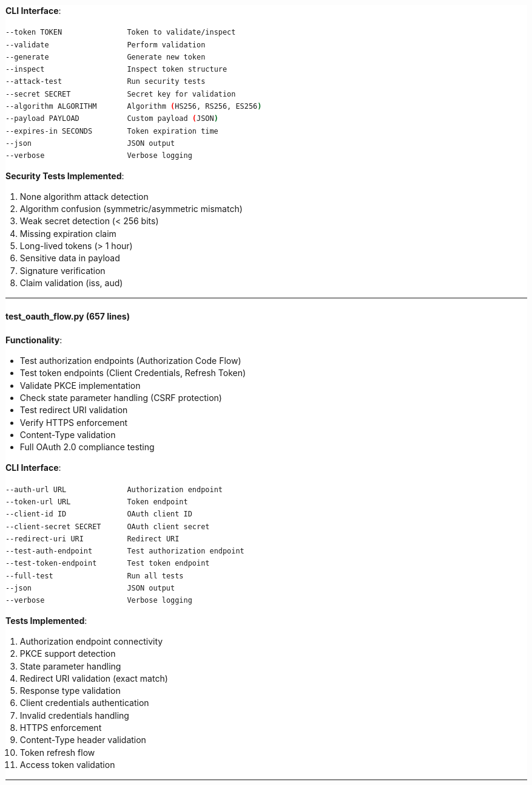 **CLI Interface**:
```bash
--token TOKEN               Token to validate/inspect
--validate                  Perform validation
--generate                  Generate new token
--inspect                   Inspect token structure
--attack-test               Run security tests
--secret SECRET             Secret key for validation
--algorithm ALGORITHM       Algorithm (HS256, RS256, ES256)
--payload PAYLOAD           Custom payload (JSON)
--expires-in SECONDS        Token expiration time
--json                      JSON output
--verbose                   Verbose logging
```

**Security Tests Implemented**:
1. None algorithm attack detection
2. Algorithm confusion (symmetric/asymmetric mismatch)
3. Weak secret detection (< 256 bits)
4. Missing expiration claim
5. Long-lived tokens (> 1 hour)
6. Sensitive data in payload
7. Signature verification
8. Claim validation (iss, aud)

---

#### test_oauth_flow.py (657 lines)

**Functionality**:
- Test authorization endpoints (Authorization Code Flow)
- Test token endpoints (Client Credentials, Refresh Token)
- Validate PKCE implementation
- Check state parameter handling (CSRF protection)
- Test redirect URI validation
- Verify HTTPS enforcement
- Content-Type validation
- Full OAuth 2.0 compliance testing

**CLI Interface**:
```bash
--auth-url URL              Authorization endpoint
--token-url URL             Token endpoint
--client-id ID              OAuth client ID
--client-secret SECRET      OAuth client secret
--redirect-uri URI          Redirect URI
--test-auth-endpoint        Test authorization endpoint
--test-token-endpoint       Test token endpoint
--full-test                 Run all tests
--json                      JSON output
--verbose                   Verbose logging
```

**Tests Implemented**:
1. Authorization endpoint connectivity
2. PKCE support detection
3. State parameter handling
4. Redirect URI validation (exact match)
5. Response type validation
6. Client credentials authentication
7. Invalid credentials handling
8. HTTPS enforcement
9. Content-Type header validation
10. Token refresh flow
11. Access token validation

---